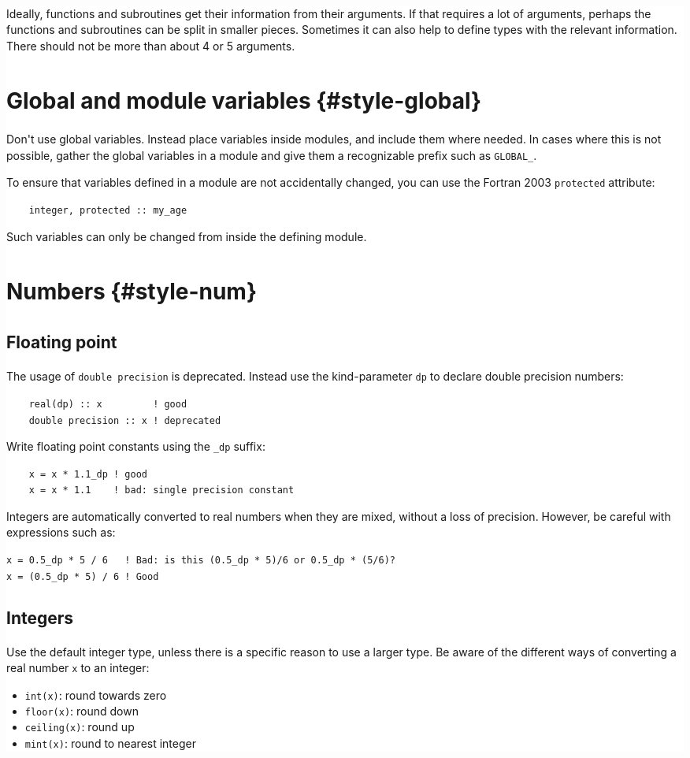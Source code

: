 Ideally, functions and subroutines get their information from their arguments.
If that requires a lot of arguments, perhaps the functions and subroutines can
be split in smaller pieces. Sometimes it can also help to define types with the
relevant information. There should not be more than about 4 or 5 arguments.

# Global and module variables {#style-global}

Don't use global variables. Instead place variables inside modules, and include
them where needed. In cases where this is not possible, gather the global
variables in a module and give them a recognizable prefix such as `GLOBAL_`.

To ensure that variables defined in a module are not accidentally changed, you can use the Fortran 2003 `protected` attribute:

```{fortran}
    integer, protected :: my_age
```

Such variables can only be changed from inside the defining module.

# Numbers {#style-num}

## Floating point

The usage of `double precision` is deprecated. Instead use the kind-parameter
`dp` to declare double precision numbers:

```{fortran}
    real(dp) :: x         ! good
    double precision :: x ! deprecated
```


Write floating point constants using the `_dp` suffix:
```{fortran}
    x = x * 1.1_dp ! good
    x = x * 1.1    ! bad: single precision constant
```

Integers are automatically converted to real numbers when they are mixed,
without a loss of precision. However, be careful with expressions such as:

    x = 0.5_dp * 5 / 6   ! Bad: is this (0.5_dp * 5)/6 or 0.5_dp * (5/6)?
    x = (0.5_dp * 5) / 6 ! Good

## Integers

Use the default integer type, unless there is a specific reason to use a larger
type. Be aware of the different ways of converting a real number `x` to an
integer:

* `int(x)`: round towards zero
* `floor(x)`: round down
* `ceiling(x)`: round up
* `mint(x)`: round to nearest integer
